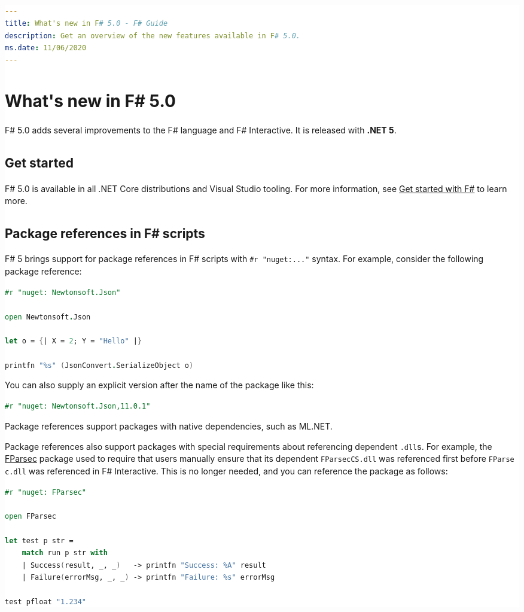 ```yaml
---
title: What's new in F# 5.0 - F# Guide
description: Get an overview of the new features available in F# 5.0.
ms.date: 11/06/2020
---
```

# What's new in F# 5.0

F# 5.0 adds several improvements to the F# language and F# Interactive. It is released with **.NET 5**.

## Get started

F# 5.0 is available in all .NET Core distributions and Visual Studio tooling. For more information, see [Get started with F#](../get-started/index.md) to learn more.

## Package references in F# scripts

F# 5 brings support for package references in F# scripts with `#r "nuget:..."` syntax. For example, consider the following package reference:

```fsharp
#r "nuget: Newtonsoft.Json"

open Newtonsoft.Json

let o = {| X = 2; Y = "Hello" |}

printfn "%s" (JsonConvert.SerializeObject o)
```

You can also supply an explicit version after the name of the package like this:

```fsharp
#r "nuget: Newtonsoft.Json,11.0.1"
```

Package references support packages with native dependencies, such as ML.NET.

Package references also support packages with special requirements about referencing dependent `.dll`s. For example, the [FParsec](https://www.nuget.org/packages/FParsec/) package used to require that users manually ensure that its dependent `FParsecCS.dll` was referenced first before `FParsec.dll` was referenced in F# Interactive. This is no longer needed, and you can reference the package as follows:

```fsharp
#r "nuget: FParsec"

open FParsec

let test p str =
    match run p str with
    | Success(result, _, _)   -> printfn "Success: %A" result
    | Failure(errorMsg, _, _) -> printfn "Failure: %s" errorMsg

test pfloat "1.234"
```
